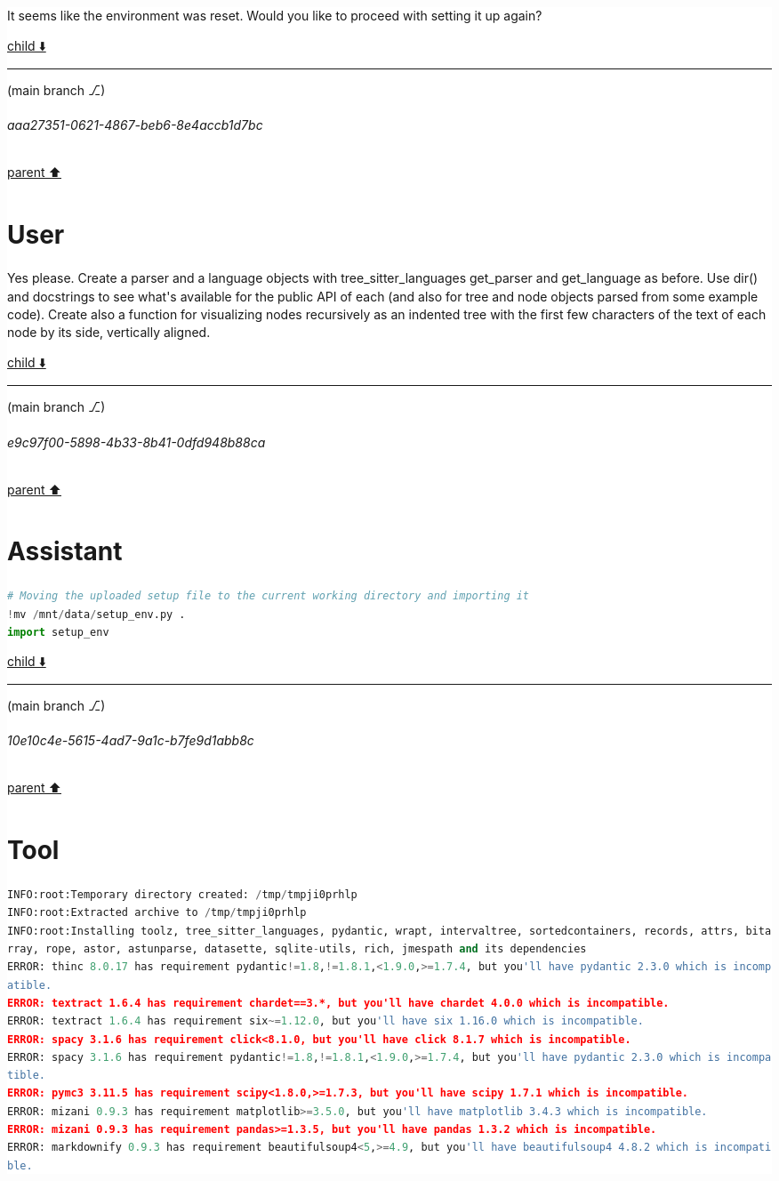 It seems like the environment was reset. Would you like to proceed with setting it up again?

[child ⬇️](#aaa27351-0621-4867-beb6-8e4accb1d7bc)

---

(main branch ⎇)
###### aaa27351-0621-4867-beb6-8e4accb1d7bc
[parent ⬆️](#3cda29e0-ae89-45d7-8c5b-f70dadb62b36)
# User

Yes please. Create a parser and a language objects with tree_sitter_languages get_parser and get_language as before. Use dir() and docstrings to see what's available for the public API of each (and also for tree and node objects parsed from some example code). Create also a function for visualizing nodes recursively as an indented tree with the first few characters of the text of each node by its side, vertically aligned. 

[child ⬇️](#e9c97f00-5898-4b33-8b41-0dfd948b88ca)

---

(main branch ⎇)
###### e9c97f00-5898-4b33-8b41-0dfd948b88ca
[parent ⬆️](#aaa27351-0621-4867-beb6-8e4accb1d7bc)
# Assistant

```python
# Moving the uploaded setup file to the current working directory and importing it
!mv /mnt/data/setup_env.py .
import setup_env
```

[child ⬇️](#10e10c4e-5615-4ad7-9a1c-b7fe9d1abb8c)

---

(main branch ⎇)
###### 10e10c4e-5615-4ad7-9a1c-b7fe9d1abb8c
[parent ⬆️](#e9c97f00-5898-4b33-8b41-0dfd948b88ca)
# Tool

```python
INFO:root:Temporary directory created: /tmp/tmpji0prhlp
INFO:root:Extracted archive to /tmp/tmpji0prhlp
INFO:root:Installing toolz, tree_sitter_languages, pydantic, wrapt, intervaltree, sortedcontainers, records, attrs, bitarray, rope, astor, astunparse, datasette, sqlite-utils, rich, jmespath and its dependencies
ERROR: thinc 8.0.17 has requirement pydantic!=1.8,!=1.8.1,<1.9.0,>=1.7.4, but you'll have pydantic 2.3.0 which is incompatible.
ERROR: textract 1.6.4 has requirement chardet==3.*, but you'll have chardet 4.0.0 which is incompatible.
ERROR: textract 1.6.4 has requirement six~=1.12.0, but you'll have six 1.16.0 which is incompatible.
ERROR: spacy 3.1.6 has requirement click<8.1.0, but you'll have click 8.1.7 which is incompatible.
ERROR: spacy 3.1.6 has requirement pydantic!=1.8,!=1.8.1,<1.9.0,>=1.7.4, but you'll have pydantic 2.3.0 which is incompatible.
ERROR: pymc3 3.11.5 has requirement scipy<1.8.0,>=1.7.3, but you'll have scipy 1.7.1 which is incompatible.
ERROR: mizani 0.9.3 has requirement matplotlib>=3.5.0, but you'll have matplotlib 3.4.3 which is incompatible.
ERROR: mizani 0.9.3 has requirement pandas>=1.3.5, but you'll have pandas 1.3.2 which is incompatible.
ERROR: markdownify 0.9.3 has requirement beautifulsoup4<5,>=4.9, but you'll have beautifulsoup4 4.8.2 which is incompatible.
```